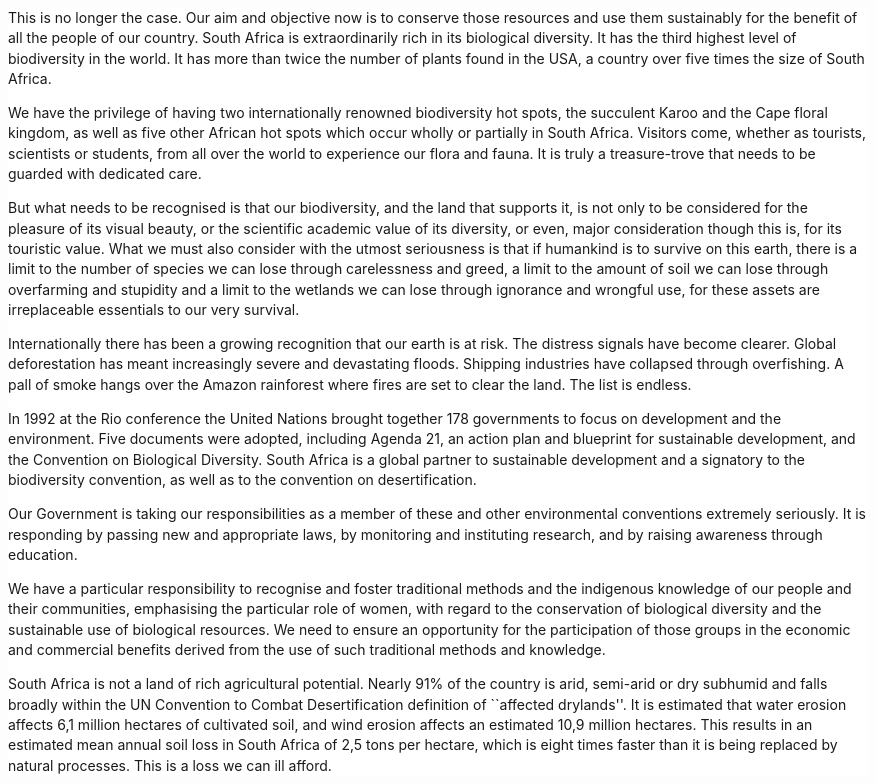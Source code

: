 This is no longer the case. Our aim and objective now is to conserve those
resources and use them sustainably for the benefit of all the people of our
country. South Africa is extraordinarily rich in its biological diversity.
It has the third highest level of biodiversity in the world. It has more
than twice the number of plants found in the USA, a country over five times
the size of South Africa.

We have the privilege of having two internationally renowned biodiversity
hot spots, the succulent Karoo and the Cape floral kingdom, as well as five
other African hot spots which occur wholly or partially in South Africa.
Visitors come, whether as tourists, scientists or students, from all over
the world to experience our flora and fauna. It is truly a treasure-trove
that needs to be guarded with dedicated care.

But what needs to be recognised is that our biodiversity, and the land that
supports it, is not only to be considered for the pleasure of its visual
beauty, or the scientific academic value of its diversity, or even, major
consideration though this is, for its touristic value. What we must also
consider with the utmost seriousness is that if humankind is to survive on
this earth, there is a limit to the number of species we can lose through
carelessness and greed, a limit to the amount of soil we can lose through
overfarming and stupidity and a limit to the wetlands we can lose through
ignorance and wrongful use, for these assets are irreplaceable essentials
to our very survival.

Internationally there has been a growing recognition that our earth is at
risk. The distress signals have become clearer. Global deforestation has
meant increasingly severe and devastating floods. Shipping industries have
collapsed through overfishing. A pall of smoke hangs over the Amazon
rainforest where fires are set to clear the land. The list is endless.

In 1992 at the Rio conference the United Nations brought together 178
governments to focus on development and the environment. Five documents
were adopted, including Agenda 21, an action plan and blueprint for
sustainable development, and the Convention on Biological Diversity. South
Africa is a global partner to sustainable development and a signatory to
the biodiversity convention, as well as to the convention on
desertification.

Our Government is taking our responsibilities as a member of these and
other environmental conventions extremely seriously. It is responding by
passing new and appropriate laws, by monitoring and instituting research,
and by raising awareness through education.

We have a particular responsibility to recognise and foster traditional
methods and the indigenous knowledge of our people and their communities,
emphasising the particular role of women, with regard to the conservation
of biological diversity and the sustainable use of biological resources. We
need to ensure an opportunity for the participation of those groups in the
economic and commercial benefits derived from the use of such traditional
methods and knowledge.

South Africa is not a land of rich agricultural potential. Nearly 91% of
the country is arid, semi-arid or dry subhumid and falls broadly within the
UN Convention to Combat Desertification definition of ``affected
drylands''. It is estimated that water erosion affects 6,1 million hectares
of cultivated soil, and wind erosion affects an estimated 10,9 million
hectares. This results in an estimated mean annual soil loss in South
Africa of 2,5 tons per hectare, which is eight times faster than it is
being replaced by natural processes. This is a loss we can ill afford.
